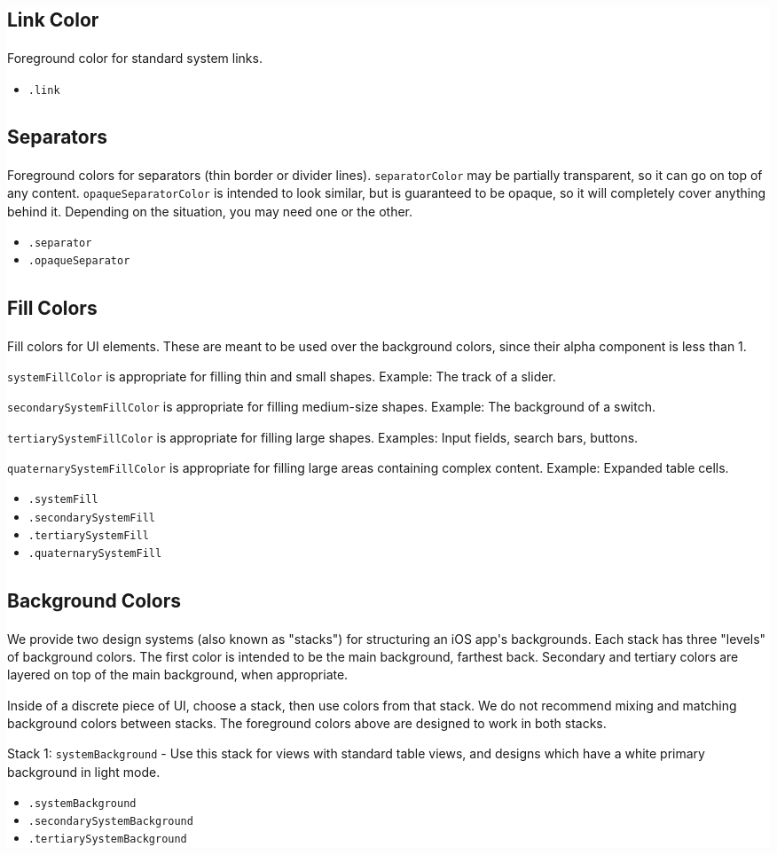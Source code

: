 ## Link Color

Foreground color for standard system links.

* `.link`

## Separators

Foreground colors for separators (thin border or divider lines). `separatorColor` may be partially transparent, so it can go on top of any content. `opaqueSeparatorColor` is intended to look similar, but is guaranteed to be opaque, so it will completely cover anything behind it. Depending on the situation, you may need one or the other.

* `.separator`
* `.opaqueSeparator`

## Fill Colors

Fill colors for UI elements. These are meant to be used over the background colors, since their alpha component is less than 1.

`systemFillColor` is appropriate for filling thin and small shapes. Example: The track of a slider.

`secondarySystemFillColor` is appropriate for filling medium-size shapes. Example: The background of a switch.

`tertiarySystemFillColor` is appropriate for filling large shapes. Examples: Input fields, search bars, buttons.

`quaternarySystemFillColor` is appropriate for filling large areas containing complex content. Example: Expanded table cells.

* `.systemFill`
* `.secondarySystemFill`
* `.tertiarySystemFill`
* `.quaternarySystemFill`

## Background Colors

We provide two design systems (also known as "stacks") for structuring an iOS app's backgrounds. Each stack has three "levels" of background colors. The first color is intended to be the main background, farthest back. Secondary and tertiary colors are layered on top of the main background, when appropriate.

Inside of a discrete piece of UI, choose a stack, then use colors from that stack. We do not recommend mixing and matching background colors between stacks. The foreground colors above are designed to work in both stacks.

Stack 1: `systemBackground` -  Use this stack for views with standard table views, and designs which have a white primary background in light mode.

* `.systemBackground`
* `.secondarySystemBackground`
* `.tertiarySystemBackground`
